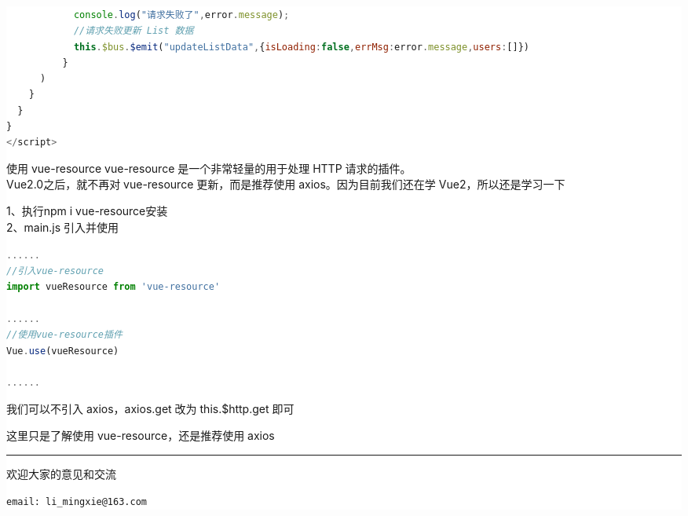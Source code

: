 ```js
            console.log("请求失败了",error.message);
            //请求失败更新 List 数据
            this.$bus.$emit("updateListData",{isLoading:false,errMsg:error.message,users:[]})
          }
      )
    }
  }
}
</script>
```

使用 vue-resource
vue-resource 是一个非常轻量的用于处理 HTTP 请求的插件。  
Vue2.0之后，就不再对 vue-resource 更新，而是推荐使用 axios。因为目前我们还在学 Vue2，所以还是学习一下  

1、执行​​npm i vue-resource​​​安装  
2、main.js 引入并使用  

```js
......
//引入vue-resource
import vueResource from 'vue-resource'

......
//使用vue-resource插件
Vue.use(vueResource)

......
```

我们可以不引入 axios，axios.get 改为 this.$http.get 即可  

这里只是了解使用 vue-resource，还是推荐使用 axios  

----------------------------------------------
欢迎大家的意见和交流

`email: li_mingxie@163.com`
